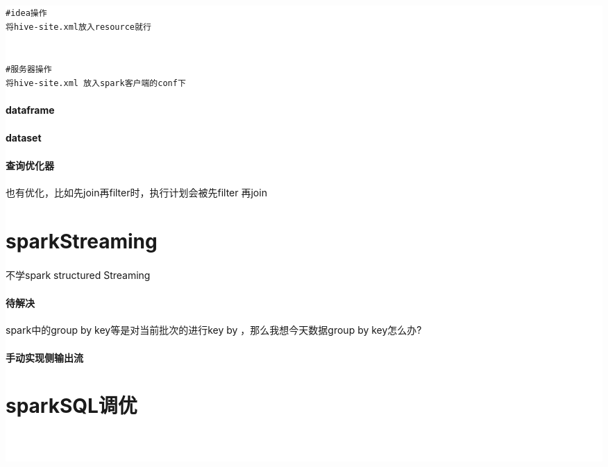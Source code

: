 ```mysql
#idea操作
将hive-site.xml放入resource就行


#服务器操作
将hive-site.xml 放入spark客户端的conf下
```



#### dataframe

#### dataset

#### 查询优化器

也有优化，比如先join再filter时，执行计划会被先filter 再join





# sparkStreaming

不学spark structured Streaming

#### 待解决

spark中的group by key等是对当前批次的进行key by ，那么我想今天数据group by key怎么办?

#### 手动实现侧输出流

# sparkSQL调优

```mysql



```


